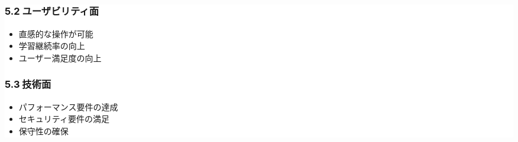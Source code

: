 ### 5.2 ユーザビリティ面

- 直感的な操作が可能
- 学習継続率の向上
- ユーザー満足度の向上

### 5.3 技術面

- パフォーマンス要件の達成
- セキュリティ要件の満足
- 保守性の確保
